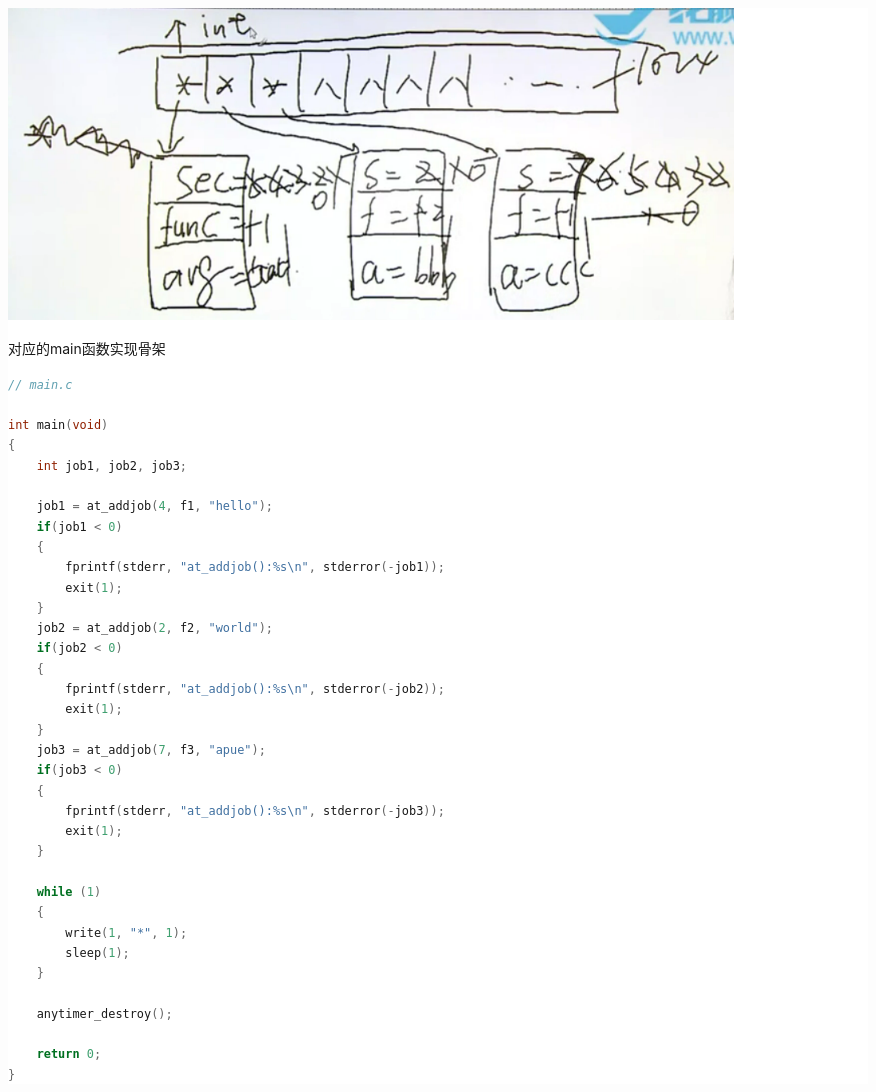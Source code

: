 <img src="index3.assets/image-20220325141307234.png" alt="image-20220325141307234" style="zoom:80%;" />

对应的main函数实现骨架

```c
// main.c

int main(void)
{
    int job1, job2, job3;

    job1 = at_addjob(4, f1, "hello");
    if(job1 < 0)
    {
        fprintf(stderr, "at_addjob():%s\n", stderror(-job1));
        exit(1);
    }
    job2 = at_addjob(2, f2, "world");
    if(job2 < 0)
    {
        fprintf(stderr, "at_addjob():%s\n", stderror(-job2));
        exit(1);
    }
    job3 = at_addjob(7, f3, "apue");
    if(job3 < 0)
    {
        fprintf(stderr, "at_addjob():%s\n", stderror(-job3));
        exit(1);
    }

    while (1)
    {
        write(1, "*", 1);
        sleep(1);
    }

    anytimer_destroy();

    return 0;
}
```
